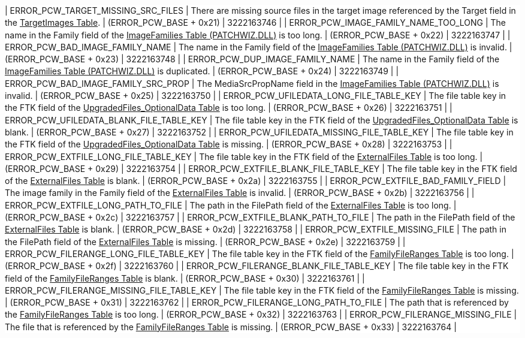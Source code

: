 | ERROR\_PCW\_TARGET\_MISSING\_SRC\_FILES               | There are missing source files in the target image referenced by the Target field in the [TargetImages Table](targetimages-table-patchwiz-dll-.md).                                                                  | (ERROR\_PCW\_BASE + 0x21)  | 3222163746 |
| ERROR\_PCW\_IMAGE\_FAMILY\_NAME\_TOO\_LONG            | The name in the Family field of the [ImageFamilies Table (PATCHWIZ.DLL)](imagefamilies-table-patchwiz-dll-.md) is too long.                                                                                          | (ERROR\_PCW\_BASE + 0x22)  | 3222163747 |
| ERROR\_PCW\_BAD\_IMAGE\_FAMILY\_NAME                  | The name in the Family field of the [ImageFamilies Table (PATCHWIZ.DLL)](imagefamilies-table-patchwiz-dll-.md) is invalid.                                                                                           | (ERROR\_PCW\_BASE + 0x23)  | 3222163748 |
| ERROR\_PCW\_DUP\_IMAGE\_FAMILY\_NAME                  | The name in the Family field of the [ImageFamilies Table (PATCHWIZ.DLL)](imagefamilies-table-patchwiz-dll-.md) is duplicated.                                                                                        | (ERROR\_PCW\_BASE + 0x24)  | 3222163749 |
| ERROR\_PCW\_BAD\_IMAGE\_FAMILY\_SRC\_PROP             | The MediaSrcPropName field in the [ImageFamilies Table (PATCHWIZ.DLL)](imagefamilies-table-patchwiz-dll-.md) is invalid.                                                                                             | (ERROR\_PCW\_BASE + 0x25)  | 3222163750 |
| ERROR\_PCW\_UFILEDATA\_LONG\_FILE\_TABLE\_KEY         | The file table key in the FTK field of the [UpgradedFiles\_OptionalData Table](upgradedfiles-optionaldata-table-patchwiz-dll-.md) is too long.                                                                       | (ERROR\_PCW\_BASE + 0x26)  | 3222163751 |
| ERROR\_PCW\_UFILEDATA\_BLANK\_FILE\_TABLE\_KEY        | The file table key in the FTK field of the [UpgradedFiles\_OptionalData Table](upgradedfiles-optionaldata-table-patchwiz-dll-.md) is blank.                                                                          | (ERROR\_PCW\_BASE + 0x27)  | 3222163752 |
| ERROR\_PCW\_UFILEDATA\_MISSING\_FILE\_TABLE\_KEY      | The file table key in the FTK field of the [UpgradedFiles\_OptionalData Table](upgradedfiles-optionaldata-table-patchwiz-dll-.md) is missing.                                                                        | (ERROR\_PCW\_BASE + 0x28)  | 3222163753 |
| ERROR\_PCW\_EXTFILE\_LONG\_FILE\_TABLE\_KEY           | The file table key in the FTK field of the [ExternalFiles Table](externalfiles-table-patchwiz-dll-.md) is too long.                                                                                                  | (ERROR\_PCW\_BASE + 0x29)  | 3222163754 |
| ERROR\_PCW\_EXTFILE\_BLANK\_FILE\_TABLE\_KEY          | The file table key in the FTK field of the [ExternalFiles Table](externalfiles-table-patchwiz-dll-.md) is blank.                                                                                                     | (ERROR\_PCW\_BASE + 0x2a)  | 3222163755 |
| ERROR\_PCW\_EXTFILE\_BAD\_FAMILY\_FIELD               | The image family in the Family field of the [ExternalFiles Table](externalfiles-table-patchwiz-dll-.md) is invalid.                                                                                                  | (ERROR\_PCW\_BASE + 0x2b)  | 3222163756 |
| ERROR\_PCW\_EXTFILE\_LONG\_PATH\_TO\_FILE             | The path in the FilePath field of the [ExternalFiles Table](externalfiles-table-patchwiz-dll-.md) is too long.                                                                                                       | (ERROR\_PCW\_BASE + 0x2c)  | 3222163757 |
| ERROR\_PCW\_EXTFILE\_BLANK\_PATH\_TO\_FILE            | The path in the FilePath field of the [ExternalFiles Table](externalfiles-table-patchwiz-dll-.md) is blank.                                                                                                          | (ERROR\_PCW\_BASE + 0x2d)  | 3222163758 |
| ERROR\_PCW\_EXTFILE\_MISSING\_FILE                    | The path in the FilePath field of the [ExternalFiles Table](externalfiles-table-patchwiz-dll-.md) is missing.                                                                                                        | (ERROR\_PCW\_BASE + 0x2e)  | 3222163759 |
| ERROR\_PCW\_FILERANGE\_LONG\_FILE\_TABLE\_KEY         | The file table key in the FTK field of the [FamilyFileRanges Table](familyfileranges-table-patchwiz-dll-.md) is too long.                                                                                            | (ERROR\_PCW\_BASE + 0x2f)  | 3222163760 |
| ERROR\_PCW\_FILERANGE\_BLANK\_FILE\_TABLE\_KEY        | The file table key in the FTK field of the [FamilyFileRanges Table](familyfileranges-table-patchwiz-dll-.md) is blank.                                                                                               | (ERROR\_PCW\_BASE + 0x30)  | 3222163761 |
| ERROR\_PCW\_FILERANGE\_MISSING\_FILE\_TABLE\_KEY      | The file table key in the FTK field of the [FamilyFileRanges Table](familyfileranges-table-patchwiz-dll-.md) is missing.                                                                                             | (ERROR\_PCW\_BASE + 0x31)  | 3222163762 |
| ERROR\_PCW\_FILERANGE\_LONG\_PATH\_TO\_FILE           | The path that is referenced by the [FamilyFileRanges Table](familyfileranges-table-patchwiz-dll-.md) is too long.                                                                                                    | (ERROR\_PCW\_BASE + 0x32)  | 3222163763 |
| ERROR\_PCW\_FILERANGE\_MISSING\_FILE                  | The file that is referenced by the [FamilyFileRanges Table](familyfileranges-table-patchwiz-dll-.md) is missing.                                                                                                     | (ERROR\_PCW\_BASE + 0x33)  | 3222163764 |
